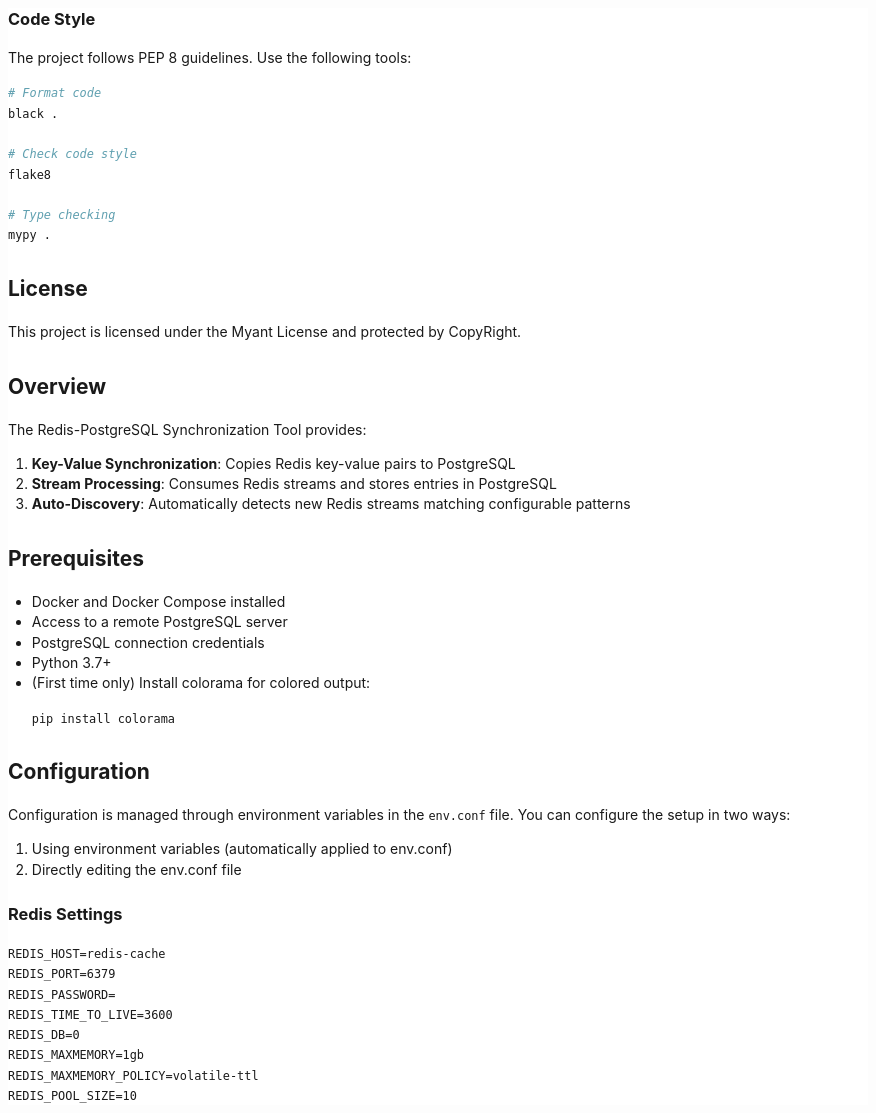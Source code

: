 ### Code Style
The project follows PEP 8 guidelines. Use the following tools:
```bash
# Format code
black .

# Check code style
flake8

# Type checking
mypy .
```

## License

This project is licensed under the Myant License and protected by CopyRight. 

## Overview

The Redis-PostgreSQL Synchronization Tool provides:

1. **Key-Value Synchronization**: Copies Redis key-value pairs to PostgreSQL
2. **Stream Processing**: Consumes Redis streams and stores entries in PostgreSQL
3. **Auto-Discovery**: Automatically detects new Redis streams matching configurable patterns

## Prerequisites

- Docker and Docker Compose installed
- Access to a remote PostgreSQL server
- PostgreSQL connection credentials
- Python 3.7+
- (First time only) Install colorama for colored output:
  ```bash
  pip install colorama
  ```

## Configuration

Configuration is managed through environment variables in the `env.conf` file. You can configure the setup in two ways:

1. Using environment variables (automatically applied to env.conf)
2. Directly editing the env.conf file

### Redis Settings
```
REDIS_HOST=redis-cache
REDIS_PORT=6379
REDIS_PASSWORD=
REDIS_TIME_TO_LIVE=3600
REDIS_DB=0
REDIS_MAXMEMORY=1gb
REDIS_MAXMEMORY_POLICY=volatile-ttl
REDIS_POOL_SIZE=10
```
